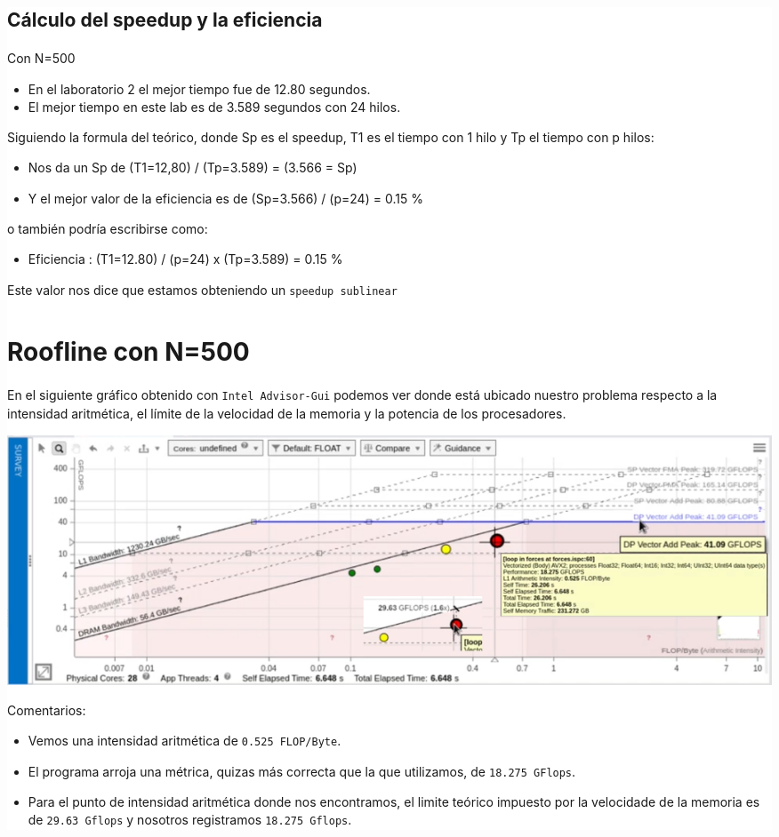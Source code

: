 

## Cálculo del speedup y la eficiencia

Con N=500


* En el laboratorio 2 el mejor tiempo fue de 12.80 segundos.
* El mejor tiempo en este lab es de 3.589 segundos con 24 hilos.

Siguiendo la formula del teórico, donde Sp es el speedup, T1 es el tiempo con 1 hilo y Tp el tiempo con p hilos:

* Nos da un Sp de (T1=12,80) / (Tp=3.589) = (3.566 = Sp)


* Y el mejor valor de la eficiencia es de (Sp=3.566) / (p=24) = 0.15 %

o también podría escribirse como:

* Eficiencia : (T1=12.80) / (p=24) x (Tp=3.589)  = 0.15 %


Este valor nos dice que estamos obteniendo un `speedup sublinear`


# Roofline con N=500

En el siguiente gráfico obtenido con `Intel Advisor-Gui` podemos ver donde está
ubicado nuestro problema respecto a la intensidad aritmética, el límite
de la velocidad de la memoria y la potencia de los procesadores.

![Roofline_con_N=500](Figures/roofline.png)

Comentarios:

* Vemos una intensidad aritmética de `0.525 FLOP/Byte`.

* El programa arroja una métrica, quizas más correcta que la que utilizamos, de `18.275 GFlops`.

* Para el punto de intensidad aritmética donde nos encontramos, el
  limite teórico impuesto por la velocidade de la memoria es de `29.63 Gflops` y
  nosotros registramos `18.275 Gflops`.
